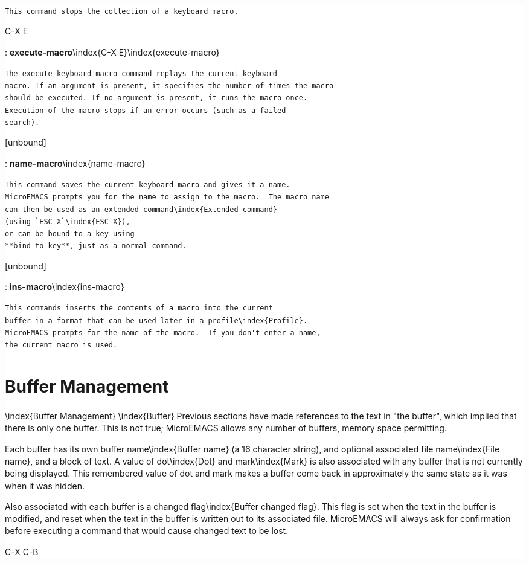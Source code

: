     This command stops the collection of a keyboard macro.

C-X E

:   **execute-macro**\index{C-X E}\index{execute-macro}

    The execute keyboard macro command replays the current keyboard
    macro. If an argument is present, it specifies the number of times the macro
    should be executed. If no argument is present, it runs the macro once.
    Execution of the macro stops if an error occurs (such as a failed
    search).

[unbound]

:   **name-macro**\index{name-macro}

    This command saves the current keyboard macro and gives it a name.
    MicroEMACS prompts you for the name to assign to the macro.  The macro name
    can then be used as an extended command\index{Extended command}
    (using `ESC X`\index{ESC X}),
    or can be bound to a key using
    **bind-to-key**, just as a normal command.

[unbound]

:   **ins-macro**\index{ins-macro}

    This commands inserts the contents of a macro into the current
    buffer in a format that can be used later in a profile\index{Profile}.
    MicroEMACS prompts for the name of the macro.  If you don't enter a name,
    the current macro is used.

# Buffer Management

\index{Buffer Management}
\index{Buffer}
Previous sections have made references to the text in "the buffer",
which implied that there is only one buffer. This is not true; MicroEMACS
allows any number of buffers, memory space permitting.

Each buffer has its own buffer name\index{Buffer name} (a 16 character string),
and optional associated file name\index{File name},
and a block of text. A value of dot\index{Dot} and mark\index{Mark}
is also associated with
any buffer that is not currently being displayed. This remembered value
of dot and mark makes a buffer come back in approximately the same state
as it was when it was hidden.

Also associated with each buffer is a changed flag\index{Buffer changed flag}.
This flag is set
when the text in the buffer is modified, and reset when the text in the
buffer is written out to its associated file. MicroEMACS will always ask
for confirmation before executing a command that would cause changed
text to be lost.

C-X C-B


[^1]: The source is now copylefted with the GPL.
[^2]: Further modified at DRI to more closely resemble, but not
[^3]: This appears to be a reference by Conroy to DEC's \index{DEC} attempt to ignore the IBM PC.